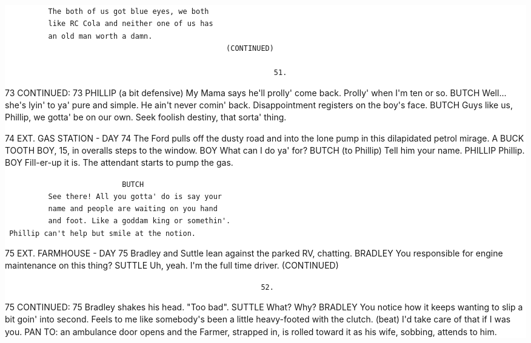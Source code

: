               The both of us got blue eyes, we both
              like RC Cola and neither one of us has
              an old man worth a damn.
                                                       (CONTINUED)

                                                                  51.
73   CONTINUED:                                                         73
                               PHILLIP
                      (a bit defensive)
              My Mama says he'll prolly' come back.
              Prolly' when I'm ten or so.
                               BUTCH
              Well... she's lyin' to ya' pure and
              simple. He ain't never comin' back.
     Disappointment registers on the boy's face.
                               BUTCH
              Guys like us, Phillip, we gotta' be on
              our own. Seek foolish destiny, that
              sorta' thing.

74   EXT. GAS STATION - DAY                                             74
     The Ford pulls off the dusty road and into the lone pump in
     this dilapidated petrol mirage. A BUCK TOOTH BOY, 15, in
     overalls steps to the window.
                               BOY
              What can I do ya' for?
                               BUTCH
                      (to Phillip)
              Tell him your name.
                                  PHILLIP
              Phillip.
                                  BOY
              Fill-er-up it is.
     The attendant starts to pump the gas.

                               BUTCH
              See there! All you gotta' do is say your
              name and people are waiting on you hand
              and foot. Like a goddam king or somethin'.
     Phillip can't help but smile at the notion.
75   EXT. FARMHOUSE - DAY                                               75
     Bradley and Suttle lean against the parked RV, chatting.
                               BRADLEY
              You responsible for engine maintenance
              on this thing?
                                  SUTTLE
              Uh, yeah.     I'm the full time driver.
                                                        (CONTINUED)

                                                               52.
75    CONTINUED:                                                     75
      Bradley shakes his head.   "Too bad".
                                 SUTTLE
               What?   Why?
                                BRADLEY
               You notice how it keeps    wanting to slip a
               bit goin' into second.     Feels to me like
               somebody's been a little    heavy-footed with
               the clutch.
                       (beat)
               I'd take care of that if   I was you.
      PAN TO: an ambulance door opens and the Farmer, strapped in,
      is rolled toward it as his wife, sobbing, attends to him.

